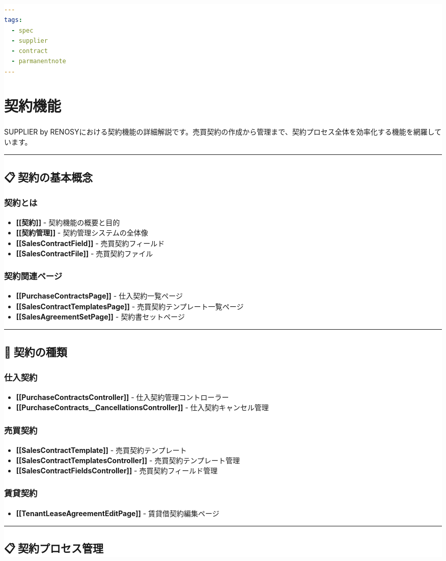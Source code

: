 ```yaml
---
tags:
  - spec
  - supplier
  - contract
  - parmanentnote
---
```

# 契約機能

SUPPLIER by RENOSYにおける契約機能の詳細解説です。売買契約の作成から管理まで、契約プロセス全体を効率化する機能を網羅しています。

---

## 📋 契約の基本概念

### 契約とは
- **[[契約]]** - 契約機能の概要と目的
- **[[契約管理]]** - 契約管理システムの全体像
- **[[SalesContractField]]** - 売買契約フィールド
- **[[SalesContractFile]]** - 売買契約ファイル

### 契約関連ページ
- **[[PurchaseContractsPage]]** - 仕入契約一覧ページ
- **[[SalesContractTemplatesPage]]** - 売買契約テンプレート一覧ページ
- **[[SalesAgreementSetPage]]** - 契約書セットページ

---

## 🏢 契約の種類

### 仕入契約
- **[[PurchaseContractsController]]** - 仕入契約管理コントローラー
- **[[PurchaseContracts__CancellationsController]]** - 仕入契約キャンセル管理

### 売買契約
- **[[SalesContractTemplate]]** - 売買契約テンプレート
- **[[SalesContractTemplatesController]]** - 売買契約テンプレート管理
- **[[SalesContractFieldsController]]** - 売買契約フィールド管理

### 賃貸契約
- **[[TenantLeaseAgreementEditPage]]** - 賃貸借契約編集ページ

---

## 📋 契約プロセス管理
